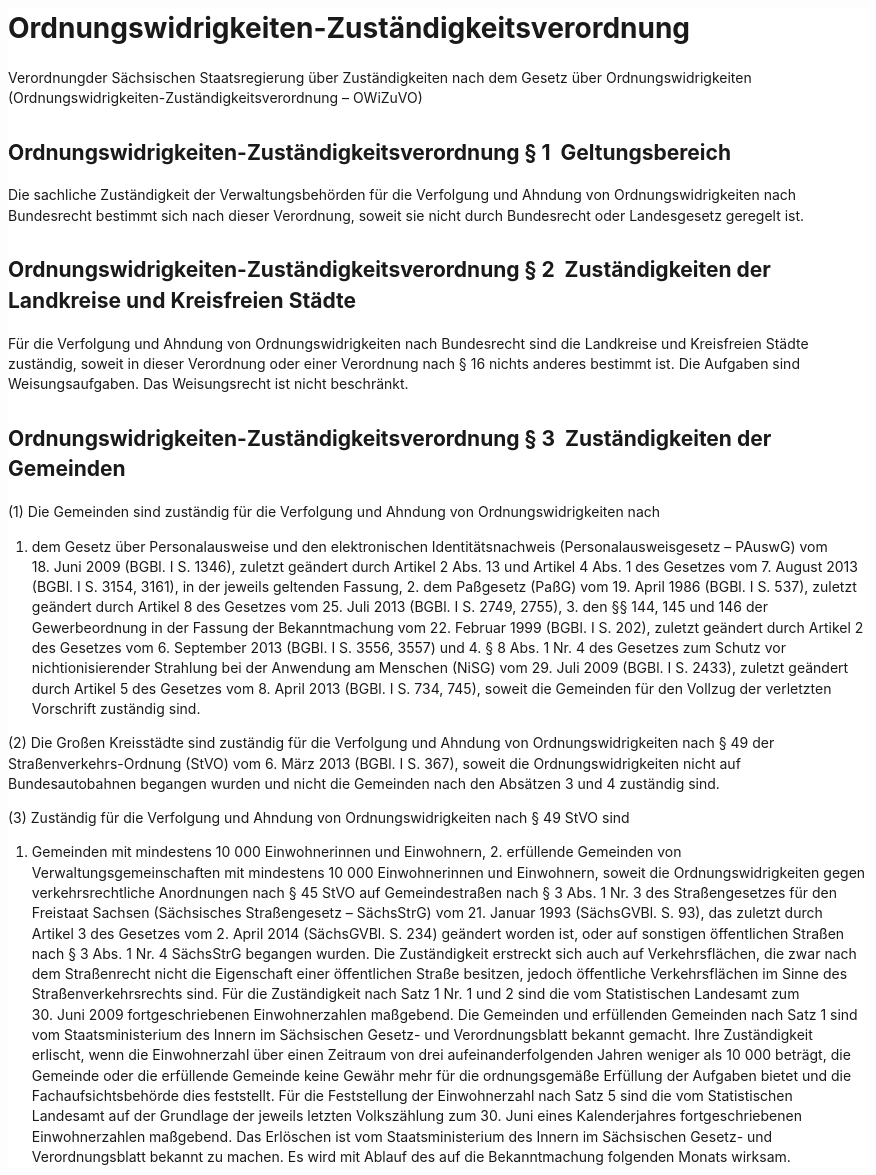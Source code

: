 # Ordnungswidrigkeiten-Zuständigkeitsverordnung

Verordnungder Sächsischen Staatsregierung über Zuständigkeiten nach dem Gesetz über Ordnungswidrigkeiten (Ordnungswidrigkeiten-Zuständigkeitsverordnung – OWiZuVO)

## Ordnungswidrigkeiten-Zuständigkeitsverordnung § 1  Geltungsbereich

Die sachliche Zuständigkeit der Verwaltungsbehörden für die Verfolgung und Ahndung von Ordnungswidrigkeiten nach Bundesrecht bestimmt sich nach dieser Verordnung, soweit sie nicht durch Bundesrecht oder Landesgesetz geregelt ist.


## Ordnungswidrigkeiten-Zuständigkeitsverordnung § 2  Zuständigkeiten der Landkreise und Kreisfreien Städte

Für die Verfolgung und Ahndung von Ordnungswidrigkeiten nach Bundesrecht sind die Landkreise und Kreisfreien Städte zuständig, soweit in dieser Verordnung oder einer Verordnung nach § 16 nichts anderes bestimmt ist. Die Aufgaben sind Weisungsaufgaben. Das Weisungsrecht ist nicht beschränkt.


## Ordnungswidrigkeiten-Zuständigkeitsverordnung § 3  Zuständigkeiten der Gemeinden

(1) Die Gemeinden sind zuständig für die Verfolgung und Ahndung von Ordnungswidrigkeiten nach

1. dem Gesetz über Personalausweise und den elektronischen Identitätsnachweis (Personalausweisgesetz – PAuswG) vom 18. Juni 2009 (BGBl. I S. 1346), zuletzt geändert durch Artikel 2 Abs. 13 und Artikel 4 Abs. 1 des Gesetzes vom 7. August 2013 (BGBl. I S. 3154, 3161), in der jeweils geltenden Fassung, 2. dem Paßgesetz (PaßG) vom 19. April 1986 (BGBl. I S. 537), zuletzt geändert durch Artikel 8 des Gesetzes vom 25. Juli 2013 (BGBl. I S. 2749, 2755), 3. den §§ 144, 145 und 146 der Gewerbeordnung in der Fassung der Bekanntmachung vom 22. Februar 1999 (BGBl. I S. 202), zuletzt geändert durch Artikel 2 des Gesetzes vom 6. September 2013 (BGBl. I S. 3556, 3557) und 4. § 8 Abs. 1 Nr. 4 des Gesetzes zum Schutz vor nichtionisierender Strahlung bei der Anwendung am Menschen (NiSG) vom 29. Juli 2009 (BGBl. I S. 2433), zuletzt geändert durch Artikel 5 des Gesetzes vom 8. April 2013 (BGBl. I S. 734, 745), soweit die Gemeinden für den Vollzug der verletzten Vorschrift zuständig sind.

(2) Die Großen Kreisstädte sind zuständig für die Verfolgung und Ahndung von Ordnungswidrigkeiten nach § 49 der Straßenverkehrs-Ordnung (StVO) vom 6. März 2013 (BGBl. I S. 367), soweit die Ordnungswidrigkeiten nicht auf Bundesautobahnen begangen wurden und nicht die Gemeinden nach den Absätzen 3 und 4 zuständig sind.

(3) Zuständig für die Verfolgung und Ahndung von Ordnungswidrigkeiten nach § 49 StVO sind

1. Gemeinden mit mindestens 10 000 Einwohnerinnen und Einwohnern, 2. erfüllende Gemeinden von Verwaltungsgemeinschaften mit mindestens 10 000 Einwohnerinnen und Einwohnern, soweit die Ordnungswidrigkeiten gegen verkehrsrechtliche Anordnungen nach § 45 StVO auf Gemeindestraßen nach § 3 Abs. 1 Nr. 3 des Straßengesetzes für den Freistaat Sachsen (Sächsisches Straßengesetz –  SächsStrG) vom 21. Januar 1993 (SächsGVBl. S. 93), das zuletzt durch Artikel 3 des Gesetzes vom 2. April 2014 (SächsGVBl. S. 234) geändert worden ist, oder auf sonstigen öffentlichen Straßen nach § 3 Abs. 1 Nr. 4 
 SächsStrG begangen wurden. Die Zuständigkeit erstreckt sich auch auf Verkehrsflächen, die zwar nach dem Straßenrecht nicht die Eigenschaft einer öffentlichen Straße besitzen, jedoch öffentliche Verkehrsflächen im Sinne des Straßenverkehrsrechts sind. Für die Zuständigkeit nach Satz 1 Nr. 1 und 2 sind die vom Statistischen Landesamt zum 30. Juni 2009 fortgeschriebenen Einwohnerzahlen maßgebend. Die Gemeinden und erfüllenden Gemeinden nach Satz 1 sind vom Staatsministerium des Innern im Sächsischen Gesetz- und Verordnungsblatt bekannt gemacht. Ihre Zuständigkeit erlischt, wenn die Einwohnerzahl über einen Zeitraum von drei aufeinanderfolgenden Jahren weniger als 10 000 beträgt, die Gemeinde oder die erfüllende Gemeinde keine Gewähr mehr für die ordnungsgemäße Erfüllung der Aufgaben bietet und die Fachaufsichtsbehörde dies feststellt. Für die Feststellung der Einwohnerzahl nach Satz 5 sind die vom Statistischen Landesamt auf der Grundlage der jeweils letzten Volkszählung zum 30. Juni eines Kalenderjahres fortgeschriebenen Einwohnerzahlen maßgebend. Das Erlöschen ist vom Staatsministerium des Innern im Sächsischen Gesetz- und Verordnungsblatt bekannt zu machen. Es wird mit Ablauf des auf die Bekanntmachung folgenden Monats wirksam.
